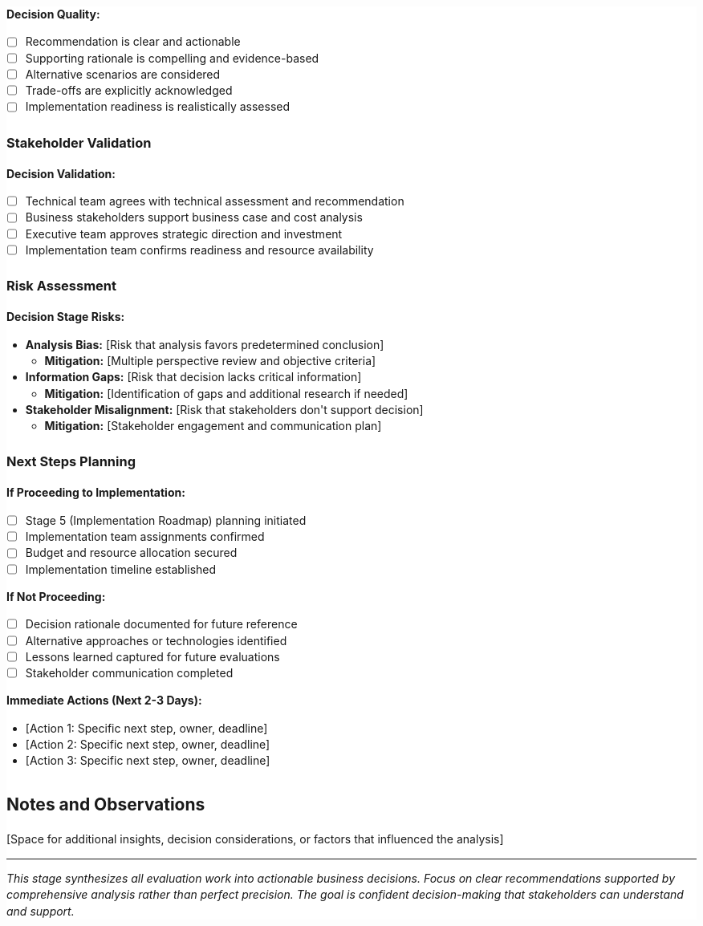 **Decision Quality:**
- [ ] Recommendation is clear and actionable
- [ ] Supporting rationale is compelling and evidence-based
- [ ] Alternative scenarios are considered
- [ ] Trade-offs are explicitly acknowledged
- [ ] Implementation readiness is realistically assessed

### Stakeholder Validation
**Decision Validation:**
- [ ] Technical team agrees with technical assessment and recommendation
- [ ] Business stakeholders support business case and cost analysis
- [ ] Executive team approves strategic direction and investment
- [ ] Implementation team confirms readiness and resource availability

### Risk Assessment
**Decision Stage Risks:**
- **Analysis Bias:** [Risk that analysis favors predetermined conclusion]
  - **Mitigation:** [Multiple perspective review and objective criteria]
- **Information Gaps:** [Risk that decision lacks critical information]
  - **Mitigation:** [Identification of gaps and additional research if needed]
- **Stakeholder Misalignment:** [Risk that stakeholders don't support decision]
  - **Mitigation:** [Stakeholder engagement and communication plan]

### Next Steps Planning
**If Proceeding to Implementation:**
- [ ] Stage 5 (Implementation Roadmap) planning initiated
- [ ] Implementation team assignments confirmed
- [ ] Budget and resource allocation secured
- [ ] Implementation timeline established

**If Not Proceeding:**
- [ ] Decision rationale documented for future reference
- [ ] Alternative approaches or technologies identified
- [ ] Lessons learned captured for future evaluations
- [ ] Stakeholder communication completed

**Immediate Actions (Next 2-3 Days):**
- [Action 1: Specific next step, owner, deadline]
- [Action 2: Specific next step, owner, deadline]
- [Action 3: Specific next step, owner, deadline]

## Notes and Observations
[Space for additional insights, decision considerations, or factors that influenced the analysis]

---

*This stage synthesizes all evaluation work into actionable business decisions. Focus on clear recommendations supported by comprehensive analysis rather than perfect precision. The goal is confident decision-making that stakeholders can understand and support.*